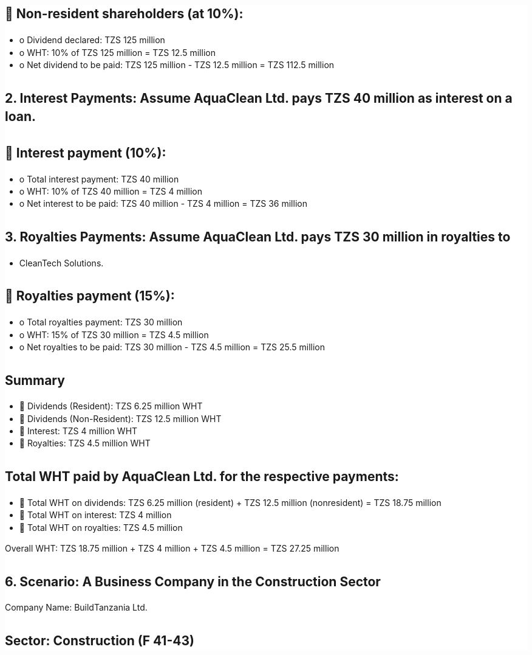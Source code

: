 ##  Non-resident shareholders (at 10%):

- o Dividend declared: TZS 125 million
- o WHT: 10% of TZS 125 million = TZS 12.5 million
- o Net dividend to be paid: TZS 125 million - TZS 12.5 million = TZS 112.5 million

## 2. Interest Payments: Assume AquaClean Ltd. pays TZS 40 million as interest on a loan.

##  Interest payment (10%):

- o Total interest payment: TZS 40 million
- o WHT: 10% of TZS 40 million = TZS 4 million
- o Net interest to be paid: TZS 40 million - TZS 4 million = TZS 36 million

## 3. Royalties Payments: Assume AquaClean Ltd. pays TZS 30 million in royalties to

- CleanTech Solutions.

##  Royalties payment (15%):

- o Total royalties payment: TZS 30 million
- o WHT: 15% of TZS 30 million = TZS 4.5 million
- o Net royalties to be paid: TZS 30 million - TZS 4.5 million = TZS 25.5 million

## Summary

-  Dividends (Resident): TZS 6.25 million WHT
-  Dividends (Non-Resident): TZS 12.5 million WHT
-  Interest: TZS 4 million WHT
-  Royalties: TZS 4.5 million WHT

## Total WHT paid by AquaClean Ltd. for the respective payments:

-  Total WHT on dividends: TZS 6.25 million (resident) + TZS 12.5 million (nonresident) = TZS 18.75 million
-  Total WHT on interest: TZS 4 million
-  Total WHT on royalties: TZS 4.5 million

Overall WHT: TZS 18.75 million + TZS 4 million + TZS 4.5 million = TZS 27.25 million

## 6. Scenario: A Business Company in the Construction Sector

Company Name: BuildTanzania Ltd.

## Sector: Construction (F 41-43)
